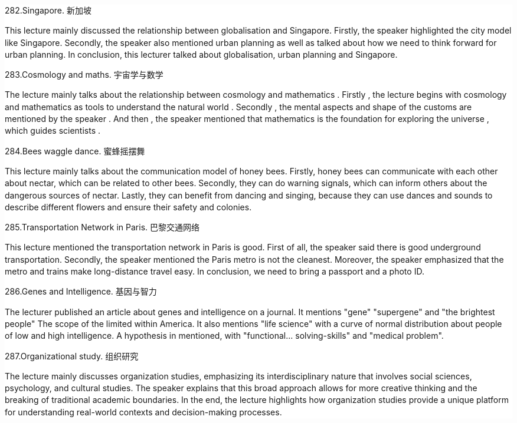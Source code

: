 282.Singapore. 新加坡  

This lecture mainly discussed the relationship between globalisation and Singapore. Firstly, the speaker highlighted the city model like Singapore. Secondly, the speaker also mentioned urban planning as well as talked about how we need to think forward for urban planning. In conclusion, this lecturer talked about globalisation, urban planning and Singapore.

283.Cosmology and maths. 宇宙学与数学  

The lecture mainly talks about the relationship between cosmology and mathematics . Firstly , the lecture begins with cosmology and mathematics as tools to understand the natural world . Secondly , the mental aspects and shape of the customs are mentioned by the speaker . And then , the speaker mentioned that mathematics is the foundation for exploring the universe , which guides scientists .

284.Bees waggle dance. 蜜蜂摇摆舞  

This lecture mainly talks about the communication model of honey bees. Firstly, honey bees can communicate with each other about nectar, which can be related to other bees. Secondly, they can do warning signals, which can inform others about the dangerous sources of nectar. Lastly, they can benefit from dancing and singing, because they can use dances and sounds to describe different flowers and ensure their safety and colonies.

285.Transportation Network in Paris. 巴黎交通网络  

This lecture mentioned the transportation network in Paris is good. First of all, the speaker said there is good underground transportation. Secondly, the speaker mentioned the Paris metro is not the cleanest. Moreover, the speaker emphasized that the metro and trains make long-distance travel easy. In conclusion, we need to bring a passport and a photo ID.

286.Genes and Intelligence. 基因与智力  

The lecturer published an article about genes and intelligence on a journal. It mentions "gene" "supergene" and  "the brightest people" The scope of the limited within America. It also mentions "life science" with a curve of normal distribution about people of low and high intelligence. A hypothesis in mentioned, with "functional... solving-skills" and "medical problem".

287.Organizational study. 组织研究

The lecture mainly discusses organization studies, emphasizing its interdisciplinary nature that involves social sciences, psychology, and cultural studies. The speaker explains that this broad approach allows for more creative thinking and the breaking of traditional academic boundaries. In the end, the lecture highlights how organization studies provide a unique platform for understanding real-world contexts and decision-making processes.

